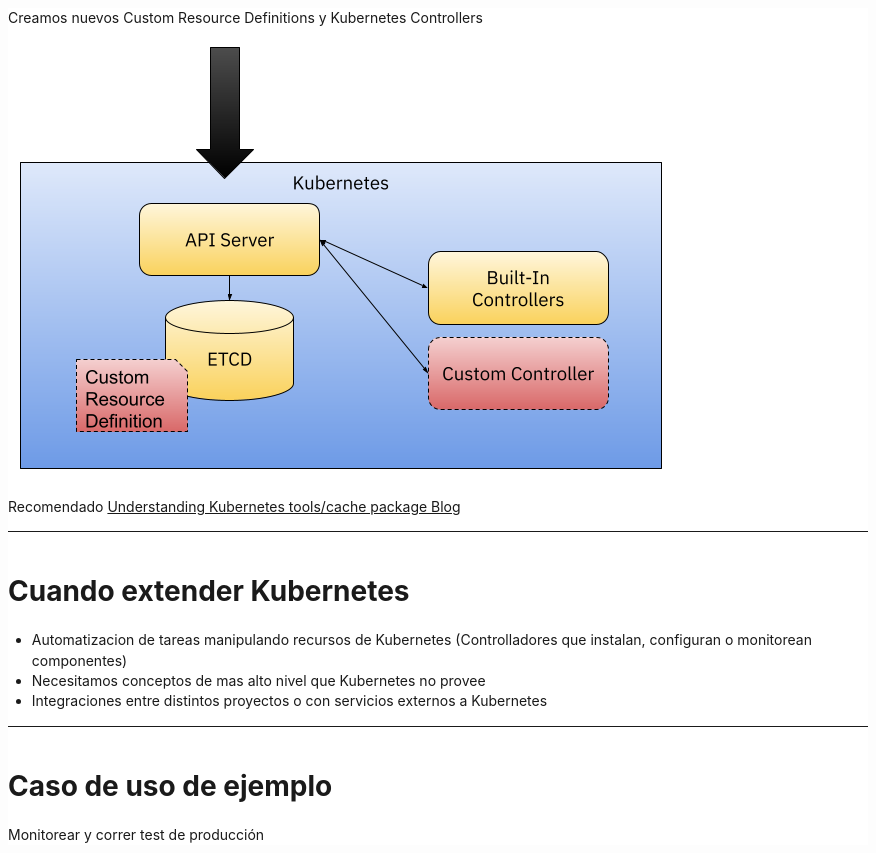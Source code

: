 Creamos nuevos Custom Resource Definitions y Kubernetes Controllers

![extending kubernetes](imgs/extending-kubernetes.png)

Recomendado [Understanding Kubernetes tools/cache package Blog](https://lairdnelson.wordpress.com/2018/01/07/understanding-kubernetes-tools-cache-package-part-1/)

---

# Cuando extender Kubernetes

- Automatizacion de tareas manipulando recursos de Kubernetes (Controlladores que instalan, configuran o monitorean componentes)
- Necesitamos conceptos de mas alto nivel que Kubernetes no provee
- Integraciones entre distintos proyectos o con servicios externos a Kubernetes


---

# Caso de uso de ejemplo 

Monitorear y correr test de producción
